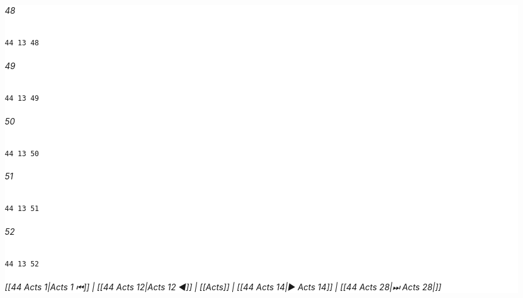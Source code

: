``` verse
```
###### 48
``` verse
44 13 48 
```
###### 49
``` verse
44 13 49 
```
###### 50
``` verse
44 13 50 
```
###### 51
``` verse
44 13 51 
```
###### 52
``` verse
44 13 52 
```

###### [[44 Acts 1|Acts 1 ⏮]] | [[44 Acts 12|Acts 12 ◀]] | [[Acts]] | [[44 Acts 14|▶ Acts 14]] | [[44 Acts 28|⏭ Acts 28|]]

